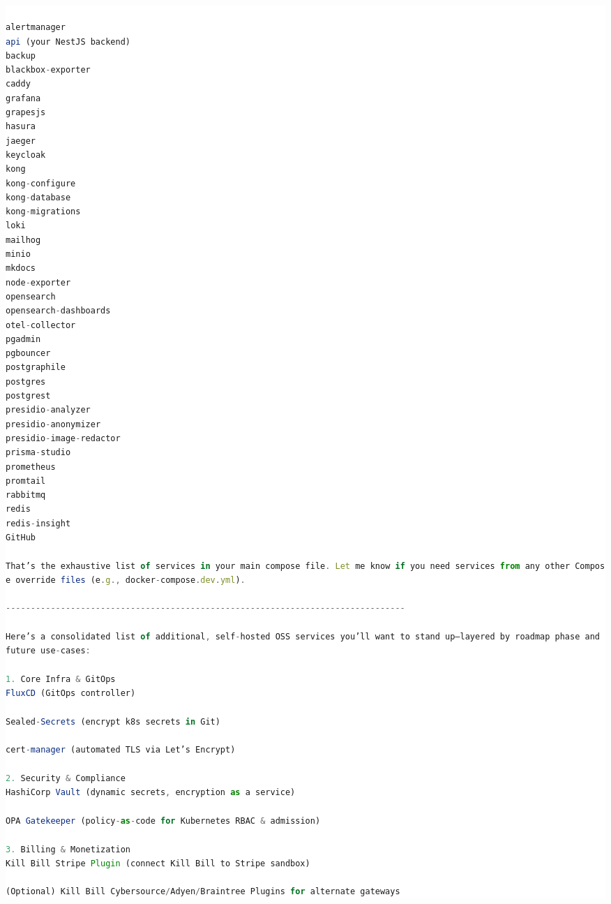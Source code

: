 ```ts

alertmanager 
api (your NestJS backend) 
backup 
blackbox-exporter 
caddy 
grafana 
grapesjs 
hasura 
jaeger 
keycloak 
kong 
kong-configure 
kong-database 
kong-migrations 
loki 
mailhog 
minio 
mkdocs 
node-exporter 
opensearch 
opensearch-dashboards 
otel-collector 
pgadmin 
pgbouncer 
postgraphile 
postgres 
postgrest 
presidio-analyzer 
presidio-anonymizer 
presidio-image-redactor 
prisma-studio 
prometheus 
promtail 
rabbitmq 
redis 
redis-insight 
GitHub

That’s the exhaustive list of services in your main compose file. Let me know if you need services from any other Compose override files (e.g., docker-compose.dev.yml).

--------------------------------------------------------------------------------

Here’s a consolidated list of additional, self-hosted OSS services you’ll want to stand up—layered by roadmap phase and future use-cases:

1. Core Infra & GitOps
FluxCD (GitOps controller)

Sealed-Secrets (encrypt k8s secrets in Git)

cert-manager (automated TLS via Let’s Encrypt)

2. Security & Compliance
HashiCorp Vault (dynamic secrets, encryption as a service)

OPA Gatekeeper (policy-as-code for Kubernetes RBAC & admission)

3. Billing & Monetization
Kill Bill Stripe Plugin (connect Kill Bill to Stripe sandbox)

(Optional) Kill Bill Cybersource/Adyen/Braintree Plugins for alternate gateways
```